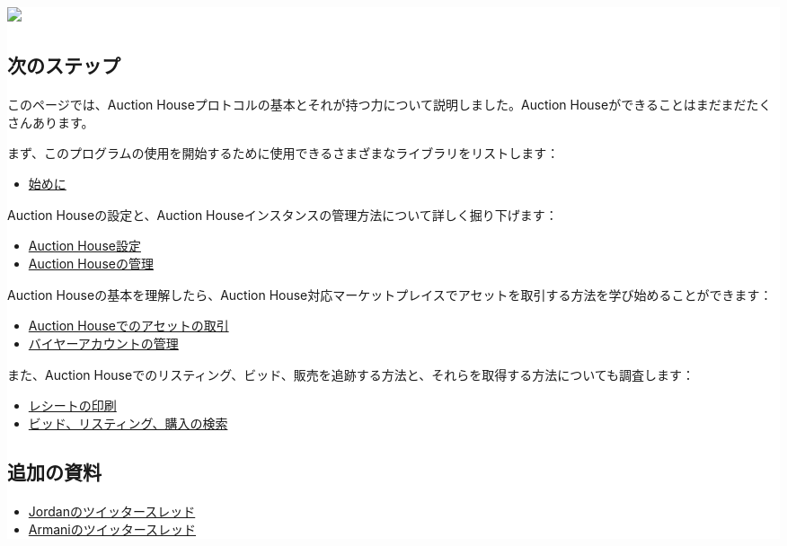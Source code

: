 ![](https://i.imgur.com/RyZUfR9.png#radius)

## 次のステップ

このページでは、Auction Houseプロトコルの基本とそれが持つ力について説明しました。Auction Houseができることはまだまだたくさんあります。

まず、このプログラムの使用を開始するために使用できるさまざまなライブラリをリストします：

- [始めに](auction-house/getting-started)

Auction Houseの設定と、Auction Houseインスタンスの管理方法について詳しく掘り下げます：

- [Auction House設定](auction-house/settings)
- [Auction Houseの管理](auction-house/manage)

Auction Houseの基本を理解したら、Auction House対応マーケットプレイスでアセットを取引する方法を学び始めることができます：

- [Auction Houseでのアセットの取引](auction-house/trading-assets)
- [バイヤーアカウントの管理](auction-house/buyer-escrow)

また、Auction Houseでのリスティング、ビッド、販売を追跡する方法と、それらを取得する方法についても調査します：

- [レシートの印刷](auction-house/receipts)
- [ビッド、リスティング、購入の検索](auction-house/find)

## 追加の資料

- [Jordanのツイッタースレッド](https://twitter.com/redacted_j/status/1453926144248623104)
- [Armaniのツイッタースレッド](https://twitter.com/armaniferrante/status/1460760940454965248)
